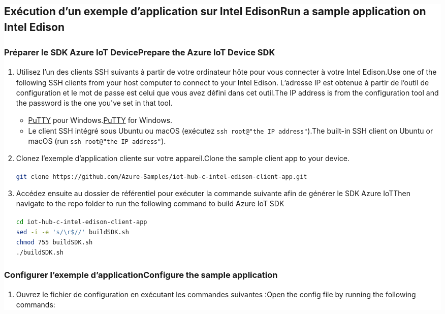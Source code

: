 ## <a name="run-a-sample-application-on-intel-edison"></a><span data-ttu-id="b0f3a-211">Exécution d’un exemple d’application sur Intel Edison</span><span class="sxs-lookup"><span data-stu-id="b0f3a-211">Run a sample application on Intel Edison</span></span>

### <a name="prepare-the-azure-iot-device-sdk"></a><span data-ttu-id="b0f3a-212">Préparer le SDK Azure IoT Device</span><span class="sxs-lookup"><span data-stu-id="b0f3a-212">Prepare the Azure IoT Device SDK</span></span>

1. <span data-ttu-id="b0f3a-213">Utilisez l’un des clients SSH suivants à partir de votre ordinateur hôte pour vous connecter à votre Intel Edison.</span><span class="sxs-lookup"><span data-stu-id="b0f3a-213">Use one of the following SSH clients from your host computer to connect to your Intel Edison.</span></span> <span data-ttu-id="b0f3a-214">L’adresse IP est obtenue à partir de l’outil de configuration et le mot de passe est celui que vous avez défini dans cet outil.</span><span class="sxs-lookup"><span data-stu-id="b0f3a-214">The IP address is from the configuration tool and the password is the one you've set in that tool.</span></span>
    - <span data-ttu-id="b0f3a-215">[PuTTY](http://www.putty.org/) pour Windows.</span><span class="sxs-lookup"><span data-stu-id="b0f3a-215">[PuTTY](http://www.putty.org/) for Windows.</span></span>
    - <span data-ttu-id="b0f3a-216">Le client SSH intégré sous Ubuntu ou macOS (exécutez `ssh root@"the IP address"`).</span><span class="sxs-lookup"><span data-stu-id="b0f3a-216">The built-in SSH client on Ubuntu or macOS (run `ssh root@"the IP address"`).</span></span>

2. <span data-ttu-id="b0f3a-217">Clonez l’exemple d’application cliente sur votre appareil.</span><span class="sxs-lookup"><span data-stu-id="b0f3a-217">Clone the sample client app to your device.</span></span> 
   
   ```bash
   git clone https://github.com/Azure-Samples/iot-hub-c-intel-edison-client-app.git
   ```

3. <span data-ttu-id="b0f3a-218">Accédez ensuite au dossier de référentiel pour exécuter la commande suivante afin de générer le SDK Azure IoT</span><span class="sxs-lookup"><span data-stu-id="b0f3a-218">Then navigate to the repo folder to run the following command to build Azure IoT SDK</span></span>

   ```bash
   cd iot-hub-c-intel-edison-client-app
   sed -i -e 's/\r$//' buildSDK.sh
   chmod 755 buildSDK.sh
   ./buildSDK.sh
   ```

### <a name="configure-the-sample-application"></a><span data-ttu-id="b0f3a-219">Configurer l’exemple d’application</span><span class="sxs-lookup"><span data-stu-id="b0f3a-219">Configure the sample application</span></span>

1. <span data-ttu-id="b0f3a-220">Ouvrez le fichier de configuration en exécutant les commandes suivantes :</span><span class="sxs-lookup"><span data-stu-id="b0f3a-220">Open the config file by running the following commands:</span></span>
